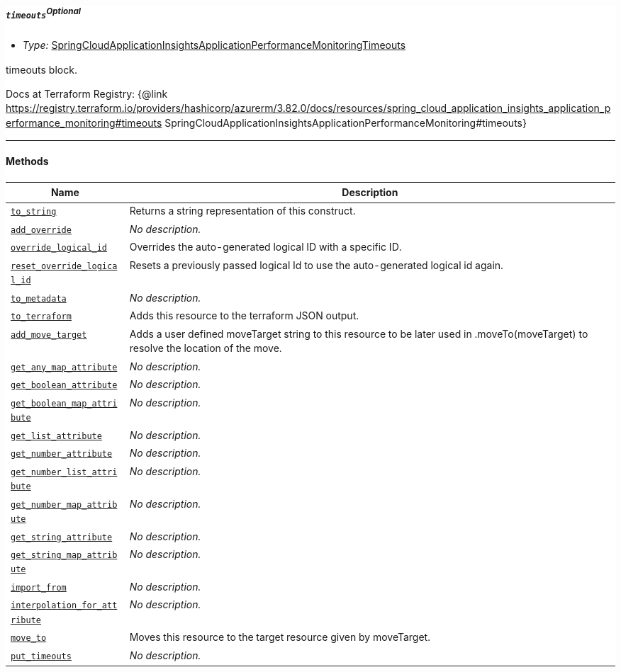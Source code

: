 
##### `timeouts`<sup>Optional</sup> <a name="timeouts" id="@cdktf/provider-azurerm.springCloudApplicationInsightsApplicationPerformanceMonitoring.SpringCloudApplicationInsightsApplicationPerformanceMonitoring.Initializer.parameter.timeouts"></a>

- *Type:* <a href="#@cdktf/provider-azurerm.springCloudApplicationInsightsApplicationPerformanceMonitoring.SpringCloudApplicationInsightsApplicationPerformanceMonitoringTimeouts">SpringCloudApplicationInsightsApplicationPerformanceMonitoringTimeouts</a>

timeouts block.

Docs at Terraform Registry: {@link https://registry.terraform.io/providers/hashicorp/azurerm/3.82.0/docs/resources/spring_cloud_application_insights_application_performance_monitoring#timeouts SpringCloudApplicationInsightsApplicationPerformanceMonitoring#timeouts}

---

#### Methods <a name="Methods" id="Methods"></a>

| **Name** | **Description** |
| --- | --- |
| <code><a href="#@cdktf/provider-azurerm.springCloudApplicationInsightsApplicationPerformanceMonitoring.SpringCloudApplicationInsightsApplicationPerformanceMonitoring.toString">to_string</a></code> | Returns a string representation of this construct. |
| <code><a href="#@cdktf/provider-azurerm.springCloudApplicationInsightsApplicationPerformanceMonitoring.SpringCloudApplicationInsightsApplicationPerformanceMonitoring.addOverride">add_override</a></code> | *No description.* |
| <code><a href="#@cdktf/provider-azurerm.springCloudApplicationInsightsApplicationPerformanceMonitoring.SpringCloudApplicationInsightsApplicationPerformanceMonitoring.overrideLogicalId">override_logical_id</a></code> | Overrides the auto-generated logical ID with a specific ID. |
| <code><a href="#@cdktf/provider-azurerm.springCloudApplicationInsightsApplicationPerformanceMonitoring.SpringCloudApplicationInsightsApplicationPerformanceMonitoring.resetOverrideLogicalId">reset_override_logical_id</a></code> | Resets a previously passed logical Id to use the auto-generated logical id again. |
| <code><a href="#@cdktf/provider-azurerm.springCloudApplicationInsightsApplicationPerformanceMonitoring.SpringCloudApplicationInsightsApplicationPerformanceMonitoring.toMetadata">to_metadata</a></code> | *No description.* |
| <code><a href="#@cdktf/provider-azurerm.springCloudApplicationInsightsApplicationPerformanceMonitoring.SpringCloudApplicationInsightsApplicationPerformanceMonitoring.toTerraform">to_terraform</a></code> | Adds this resource to the terraform JSON output. |
| <code><a href="#@cdktf/provider-azurerm.springCloudApplicationInsightsApplicationPerformanceMonitoring.SpringCloudApplicationInsightsApplicationPerformanceMonitoring.addMoveTarget">add_move_target</a></code> | Adds a user defined moveTarget string to this resource to be later used in .moveTo(moveTarget) to resolve the location of the move. |
| <code><a href="#@cdktf/provider-azurerm.springCloudApplicationInsightsApplicationPerformanceMonitoring.SpringCloudApplicationInsightsApplicationPerformanceMonitoring.getAnyMapAttribute">get_any_map_attribute</a></code> | *No description.* |
| <code><a href="#@cdktf/provider-azurerm.springCloudApplicationInsightsApplicationPerformanceMonitoring.SpringCloudApplicationInsightsApplicationPerformanceMonitoring.getBooleanAttribute">get_boolean_attribute</a></code> | *No description.* |
| <code><a href="#@cdktf/provider-azurerm.springCloudApplicationInsightsApplicationPerformanceMonitoring.SpringCloudApplicationInsightsApplicationPerformanceMonitoring.getBooleanMapAttribute">get_boolean_map_attribute</a></code> | *No description.* |
| <code><a href="#@cdktf/provider-azurerm.springCloudApplicationInsightsApplicationPerformanceMonitoring.SpringCloudApplicationInsightsApplicationPerformanceMonitoring.getListAttribute">get_list_attribute</a></code> | *No description.* |
| <code><a href="#@cdktf/provider-azurerm.springCloudApplicationInsightsApplicationPerformanceMonitoring.SpringCloudApplicationInsightsApplicationPerformanceMonitoring.getNumberAttribute">get_number_attribute</a></code> | *No description.* |
| <code><a href="#@cdktf/provider-azurerm.springCloudApplicationInsightsApplicationPerformanceMonitoring.SpringCloudApplicationInsightsApplicationPerformanceMonitoring.getNumberListAttribute">get_number_list_attribute</a></code> | *No description.* |
| <code><a href="#@cdktf/provider-azurerm.springCloudApplicationInsightsApplicationPerformanceMonitoring.SpringCloudApplicationInsightsApplicationPerformanceMonitoring.getNumberMapAttribute">get_number_map_attribute</a></code> | *No description.* |
| <code><a href="#@cdktf/provider-azurerm.springCloudApplicationInsightsApplicationPerformanceMonitoring.SpringCloudApplicationInsightsApplicationPerformanceMonitoring.getStringAttribute">get_string_attribute</a></code> | *No description.* |
| <code><a href="#@cdktf/provider-azurerm.springCloudApplicationInsightsApplicationPerformanceMonitoring.SpringCloudApplicationInsightsApplicationPerformanceMonitoring.getStringMapAttribute">get_string_map_attribute</a></code> | *No description.* |
| <code><a href="#@cdktf/provider-azurerm.springCloudApplicationInsightsApplicationPerformanceMonitoring.SpringCloudApplicationInsightsApplicationPerformanceMonitoring.importFrom">import_from</a></code> | *No description.* |
| <code><a href="#@cdktf/provider-azurerm.springCloudApplicationInsightsApplicationPerformanceMonitoring.SpringCloudApplicationInsightsApplicationPerformanceMonitoring.interpolationForAttribute">interpolation_for_attribute</a></code> | *No description.* |
| <code><a href="#@cdktf/provider-azurerm.springCloudApplicationInsightsApplicationPerformanceMonitoring.SpringCloudApplicationInsightsApplicationPerformanceMonitoring.moveTo">move_to</a></code> | Moves this resource to the target resource given by moveTarget. |
| <code><a href="#@cdktf/provider-azurerm.springCloudApplicationInsightsApplicationPerformanceMonitoring.SpringCloudApplicationInsightsApplicationPerformanceMonitoring.putTimeouts">put_timeouts</a></code> | *No description.* |